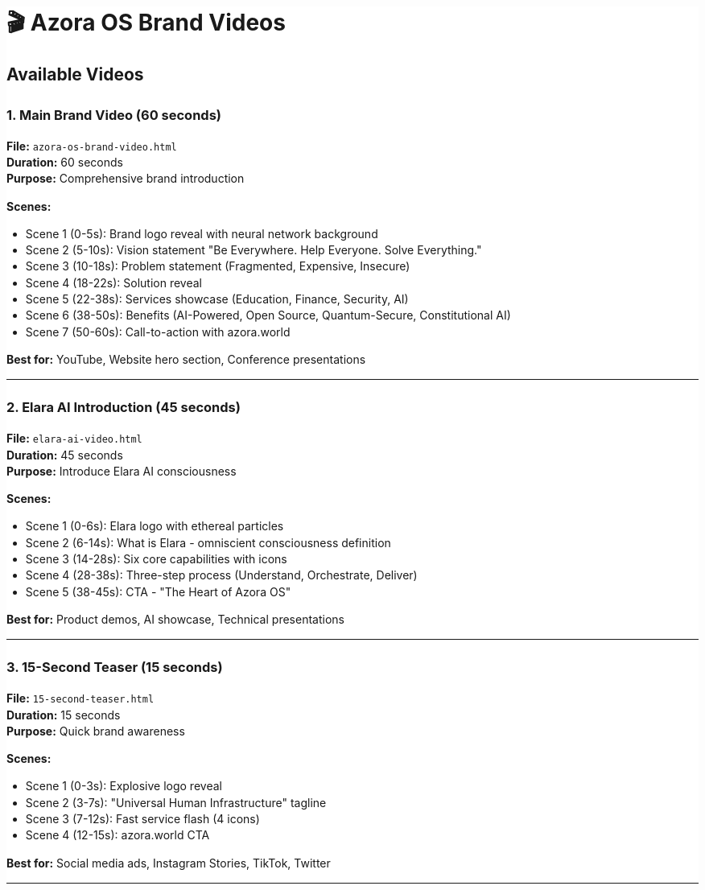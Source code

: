 # 🎬 Azora OS Brand Videos

## Available Videos

### 1. **Main Brand Video** (60 seconds)
**File:** `azora-os-brand-video.html`  
**Duration:** 60 seconds  
**Purpose:** Comprehensive brand introduction  

**Scenes:**
- Scene 1 (0-5s): Brand logo reveal with neural network background
- Scene 2 (5-10s): Vision statement "Be Everywhere. Help Everyone. Solve Everything."
- Scene 3 (10-18s): Problem statement (Fragmented, Expensive, Insecure)
- Scene 4 (18-22s): Solution reveal
- Scene 5 (22-38s): Services showcase (Education, Finance, Security, AI)
- Scene 6 (38-50s): Benefits (AI-Powered, Open Source, Quantum-Secure, Constitutional AI)
- Scene 7 (50-60s): Call-to-action with azora.world

**Best for:** YouTube, Website hero section, Conference presentations

---

### 2. **Elara AI Introduction** (45 seconds)
**File:** `elara-ai-video.html`  
**Duration:** 45 seconds  
**Purpose:** Introduce Elara AI consciousness  

**Scenes:**
- Scene 1 (0-6s): Elara logo with ethereal particles
- Scene 2 (6-14s): What is Elara - omniscient consciousness definition
- Scene 3 (14-28s): Six core capabilities with icons
- Scene 4 (28-38s): Three-step process (Understand, Orchestrate, Deliver)
- Scene 5 (38-45s): CTA - "The Heart of Azora OS"

**Best for:** Product demos, AI showcase, Technical presentations

---

### 3. **15-Second Teaser** (15 seconds)
**File:** `15-second-teaser.html`  
**Duration:** 15 seconds  
**Purpose:** Quick brand awareness  

**Scenes:**
- Scene 1 (0-3s): Explosive logo reveal
- Scene 2 (3-7s): "Universal Human Infrastructure" tagline
- Scene 3 (7-12s): Fast service flash (4 icons)
- Scene 4 (12-15s): azora.world CTA

**Best for:** Social media ads, Instagram Stories, TikTok, Twitter

---
